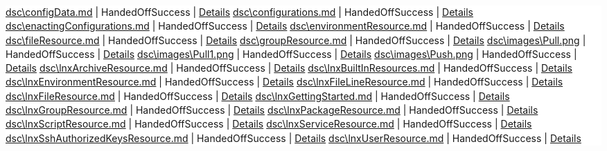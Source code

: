  [dsc\configData.md](https://github.com/OpenLocalizationOrg/PowerShell-Docs/blob/db670ed85152b9005b1f6175658890e1bb8ca47d/dsc/configData.md) | HandedOffSuccess | [Details](#25ea7bc8b398577cb2916ec833d61c38af81263715)
 [dsc\configurations.md](https://github.com/OpenLocalizationOrg/PowerShell-Docs/blob/aa4cb66e64873ec46740129bb559393bf8b08c8b/dsc/configurations.md) | HandedOffSuccess | [Details](#065f423b82d69a7c9dbc6384711d2135a3b7e5ec16)
 [dsc\enactingConfigurations.md](https://github.com/OpenLocalizationOrg/PowerShell-Docs/blob/db670ed85152b9005b1f6175658890e1bb8ca47d/dsc/enactingConfigurations.md) | HandedOffSuccess | [Details](#277d3032f45323050e140f466f639e5606fef53a18)
 [dsc\environmentResource.md](https://github.com/OpenLocalizationOrg/PowerShell-Docs/blob/db670ed85152b9005b1f6175658890e1bb8ca47d/dsc/environmentResource.md) | HandedOffSuccess | [Details](#f4ce18cb2680c7d9347a1887c282c3e4707a2c8c19)
 [dsc\fileResource.md](https://github.com/OpenLocalizationOrg/PowerShell-Docs/blob/d5b8f57256688164a7f04a081e63bf6b8a3ebf1a/dsc/fileResource.md) | HandedOffSuccess | [Details](#ce115dd79b0793718f8e79bb465f244b7cc725b120)
 [dsc\groupResource.md](https://github.com/OpenLocalizationOrg/PowerShell-Docs/blob/db670ed85152b9005b1f6175658890e1bb8ca47d/dsc/groupResource.md) | HandedOffSuccess | [Details](#bc098355d65bff2203a212f2387be6f79fbb63e821)
 [dsc\images\Pull.png](https://github.com/OpenLocalizationOrg/PowerShell-Docs/blob/187b255bf024685c90c5c49affeff660aa887653/dsc/images/Pull.png) | HandedOffSuccess | [Details](#86d829b1fcdd41e648ed0594eaf337b3726c143c24)
 [dsc\images\Pull1.png](https://github.com/OpenLocalizationOrg/PowerShell-Docs/blob/d8673d1d50c12395eab9b9aff5bc57189f5ce80b/dsc/images/Pull1.png) | HandedOffSuccess | [Details](#a20dd5927999cbb3c1125bd4ff8944954abc84a925)
 [dsc\images\Push.png](https://github.com/OpenLocalizationOrg/PowerShell-Docs/blob/187b255bf024685c90c5c49affeff660aa887653/dsc/images/Push.png) | HandedOffSuccess | [Details](#d3008e3fe7da4c118c693d2b34a0b329780f8d8626)
 [dsc\lnxArchiveResource.md](https://github.com/OpenLocalizationOrg/PowerShell-Docs/blob/d38c872c4066242ee22cd4855b9b37adb934e8d5/dsc/lnxArchiveResource.md) | HandedOffSuccess | [Details](#2e0a09a025bcee8fc97e417b21a51773904a0d2e27)
 [dsc\lnxBuiltInResources.md](https://github.com/OpenLocalizationOrg/PowerShell-Docs/blob/d38c872c4066242ee22cd4855b9b37adb934e8d5/dsc/lnxBuiltInResources.md) | HandedOffSuccess | [Details](#e4d20bc0f083c463514e2044ce8667904126307528)
 [dsc\lnxEnvironmentResource.md](https://github.com/OpenLocalizationOrg/PowerShell-Docs/blob/d38c872c4066242ee22cd4855b9b37adb934e8d5/dsc/lnxEnvironmentResource.md) | HandedOffSuccess | [Details](#ef0812e4b382b5efb6e6f42d8671fab3ab663a4b29)
 [dsc\lnxFileLineResource.md](https://github.com/OpenLocalizationOrg/PowerShell-Docs/blob/d38c872c4066242ee22cd4855b9b37adb934e8d5/dsc/lnxFileLineResource.md) | HandedOffSuccess | [Details](#0b7aa5b03a19ff1afa79f5ae96f24d034531e4b830)
 [dsc\lnxFileResource.md](https://github.com/OpenLocalizationOrg/PowerShell-Docs/blob/f70cc6819a596cfc86f314b2a4afdb1cccb67d46/dsc/lnxFileResource.md) | HandedOffSuccess | [Details](#8be1ad92f73cb8ddb2ced42d6471c90a67807b7a31)
 [dsc\lnxGettingStarted.md](https://github.com/OpenLocalizationOrg/PowerShell-Docs/blob/6d3bd18e3954f8ff87cd4c721dd058d0dd805076/dsc/lnxGettingStarted.md) | HandedOffSuccess | [Details](#ce17b7bb17435cd925f196e4736114982de4e05632)
 [dsc\lnxGroupResource.md](https://github.com/OpenLocalizationOrg/PowerShell-Docs/blob/d38c872c4066242ee22cd4855b9b37adb934e8d5/dsc/lnxGroupResource.md) | HandedOffSuccess | [Details](#9bda555be3a52c574eccfa66b114883e2f543c7033)
 [dsc\lnxPackageResource.md](https://github.com/OpenLocalizationOrg/PowerShell-Docs/blob/14a81cc856e30ccc4873b5c9dfe07dac6cbee49c/dsc/lnxPackageResource.md) | HandedOffSuccess | [Details](#37c34dfa85386e8d190a5cfd459c3a6885cca83834)
 [dsc\lnxScriptResource.md](https://github.com/OpenLocalizationOrg/PowerShell-Docs/blob/d38c872c4066242ee22cd4855b9b37adb934e8d5/dsc/lnxScriptResource.md) | HandedOffSuccess | [Details](#056b0c86701cfd096c863560836dc129ecefc86235)
 [dsc\lnxServiceResource.md](https://github.com/OpenLocalizationOrg/PowerShell-Docs/blob/d38c872c4066242ee22cd4855b9b37adb934e8d5/dsc/lnxServiceResource.md) | HandedOffSuccess | [Details](#3d766f5b9e2bb9284e717d5a998b1a7c291221fc36)
 [dsc\lnxSshAuthorizedKeysResource.md](https://github.com/OpenLocalizationOrg/PowerShell-Docs/blob/d38c872c4066242ee22cd4855b9b37adb934e8d5/dsc/lnxSshAuthorizedKeysResource.md) | HandedOffSuccess | [Details](#6b36c9b34b8f76cbae8443058dbd949e47dbc0b237)
 [dsc\lnxUserResource.md](https://github.com/OpenLocalizationOrg/PowerShell-Docs/blob/14a81cc856e30ccc4873b5c9dfe07dac6cbee49c/dsc/lnxUserResource.md) | HandedOffSuccess | [Details](#31eea97ab4912ca241557cddbf59929e085ebe8038)